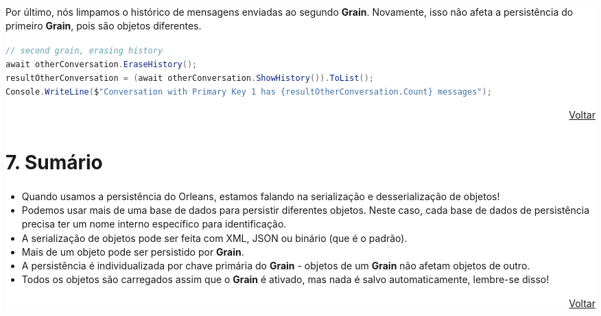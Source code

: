 Por último, nós limpamos o histórico de mensagens enviadas ao segundo **Grain**. Novamente, isso não afeta a persistência do primeiro **Grain**, pois são objetos diferentes.

```csharp
// second grain, erasing history
await otherConversation.EraseHistory();
resultOtherConversation = (await otherConversation.ShowHistory()).ToList();
Console.WriteLine($"Conversation with Primary Key 1 has {resultOtherConversation.Count} messages");
```

<div align="right">
	
[Voltar](#projeto-objectpersistenceadonet)

</div>

# 7. Sumário

- Quando usamos a persistência do Orleans, estamos falando na serialização e desserialização de objetos!
- Podemos usar mais de uma base de dados para persistir diferentes objetos. Neste caso, cada base de dados de persistência precisa ter um nome interno específico para identificação.
- A serialização de objetos pode ser feita com XML, JSON ou binário (que é o padrão).
- Mais de um objeto pode ser persistido por **Grain**.
- A persistência é individualizada por chave primária do **Grain** - objetos de um **Grain** não afetam objetos de outro.
- Todos os objetos são carregados assim que o **Grain** é ativado, mas nada é salvo automaticamente, lembre-se disso!

<div align="right">
	
[Voltar](#projeto-objectpersistenceadonet)

</div>

[readme-parte2]: https://github.com/prrandrade/OrleansStudy/tree/master/Parte%202%20-%20Computa%C3%A7%C3%A3o%20distribu%C3%ADda%20e%20persist%C3%AAncia%20com%20o%20Orleans
[json.net]: https://www.newtonsoft.com/json
[json.net-serializersettings]: https://www.newtonsoft.com/json/help/html/T_Newtonsoft_Json_JsonSerializerSettings.htm
[05-BasicClusterAdoNet]: http://github.com/prrandrade/OrleansStudy/tree/master/Projetos/05-BasicClusterAdoNet
[docker-site]: https://www.docker.com/
[docker-shortcuts]: https://github.com/prrandrade/DockerShortcuts


